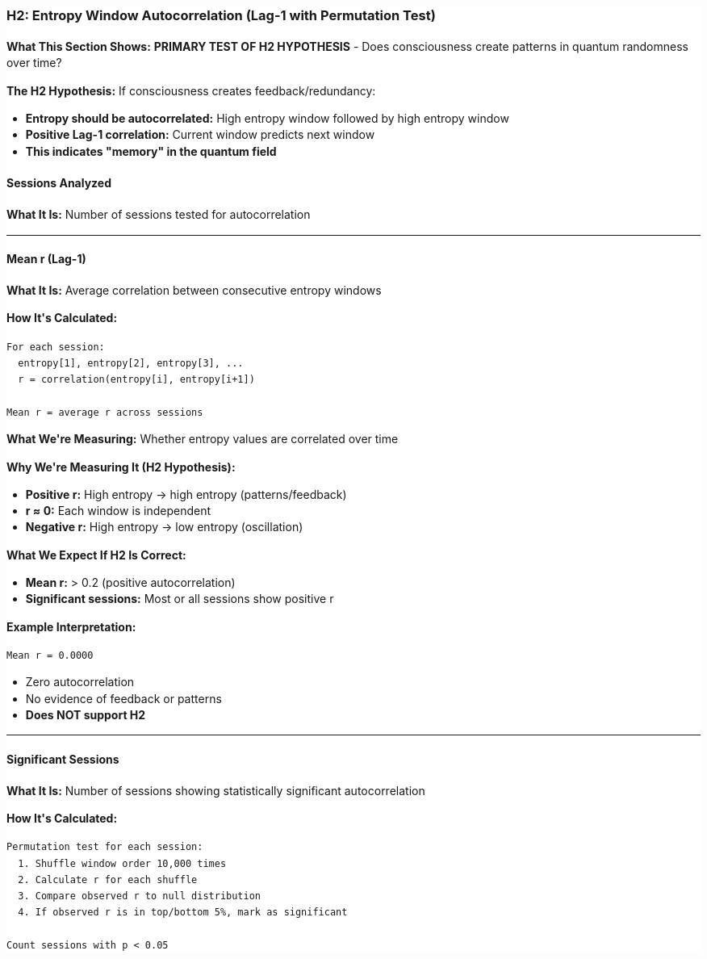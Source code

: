 ### H2: Entropy Window Autocorrelation (Lag-1 with Permutation Test)

**What This Section Shows:** **PRIMARY TEST OF H2 HYPOTHESIS** - Does consciousness create patterns in quantum randomness over time?

**The H2 Hypothesis:**
If consciousness creates feedback/redundancy:
- **Entropy should be autocorrelated:** High entropy window followed by high entropy window
- **Positive Lag-1 correlation:** Current window predicts next window
- **This indicates "memory" in the quantum field**

#### Sessions Analyzed

**What It Is:** Number of sessions tested for autocorrelation

---

#### Mean r (Lag-1)

**What It Is:** Average correlation between consecutive entropy windows

**How It's Calculated:**
```
For each session:
  entropy[1], entropy[2], entropy[3], ...
  r = correlation(entropy[i], entropy[i+1])

Mean r = average r across sessions
```

**What We're Measuring:** Whether entropy values are correlated over time

**Why We're Measuring It (H2 Hypothesis):**
- **Positive r:** High entropy → high entropy (patterns/feedback)
- **r ≈ 0:** Each window is independent
- **Negative r:** High entropy → low entropy (oscillation)

**What We Expect If H2 Is Correct:**
- **Mean r:** > 0.2 (positive autocorrelation)
- **Significant sessions:** Most or all sessions show positive r

**Example Interpretation:**
```
Mean r = 0.0000
```
- Zero autocorrelation
- No evidence of feedback or patterns
- **Does NOT support H2**

---

#### Significant Sessions

**What It Is:** Number of sessions showing statistically significant autocorrelation

**How It's Calculated:**
```
Permutation test for each session:
  1. Shuffle window order 10,000 times
  2. Calculate r for each shuffle
  3. Compare observed r to null distribution
  4. If observed r is in top/bottom 5%, mark as significant

Count sessions with p < 0.05
```
